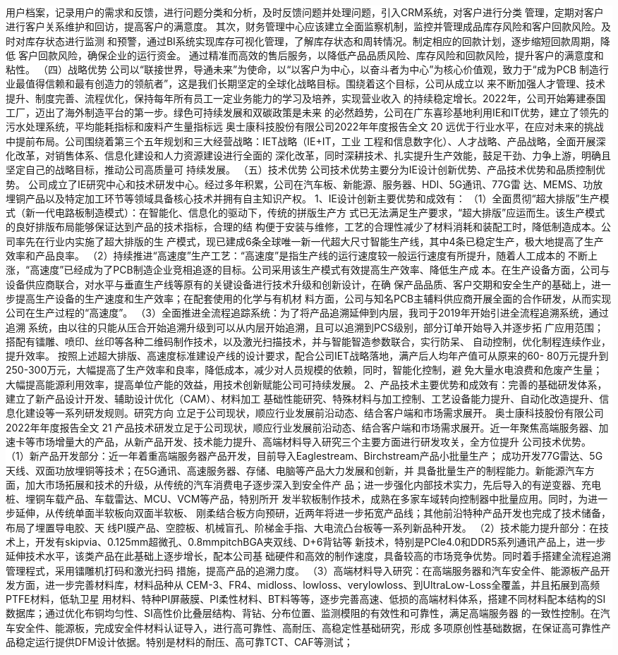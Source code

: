 用户档案，记录用户的需求和反馈，进行问题分类和分析，及时反馈问题并处理问题，引入CRM系统，对客户进行分类
管理，定期对客户进行客户关系维护和回访，提高客户的满意度。
其次，财务管理中心应该建立全面监察机制，监控并管理成品库存风险和客户回款风险。及时对库存状态进行监测
和预警，通过BI系统实现库存可视化管理，了解库存状态和周转情况。制定相应的回款计划，逐步缩短回款周期，降低
客户回款风险，确保企业的运行资金。
通过精准而高效的售后服务，以降低产品品质风险、库存风险和回款风险，提升客户的满意度和粘性。
（四）战略优势
公司以“联接世界，导通未来”为使命，以“以客户为中心，以奋斗者为中心”为核心价值观，致力于“成为PCB
制造行业最值得信赖和最有创造力的领航者”，这是我们长期坚定的全球化战略目标。围绕着这个目标，公司从成立以
来不断加强人才管理、技术提升、制度完善、流程优化，保持每年所有员工一定业务能力的学习及培养，实现营业收入
的持续稳定增长。2022年，公司开始筹建泰国工厂，迈出了海外制造平台的第一步。绿色可持续发展和双碳政策是未来
的必然趋势，公司在广东喜珍基地利用IE和IT优势，建立了领先的污水处理系统，平均能耗指标和废料产生量指标远
奥士康科技股份有限公司2022年年度报告全文
20
远优于行业水平，在应对未来的挑战中提前布局。公司围绕着第三个五年规划和三大经营战略：IET战略（IE+IT，工业
工程和信息数字化）、人才战略、产品战略，全面开展深化改革，对销售体系、信息化建设和人力资源建设进行全面的
深化改革，同时深耕技术、扎实提升生产效能，鼓足干劲、力争上游，明确且坚定自己的战略目标，推动公司高质量可
持续发展。
（五）技术优势
公司技术优势主要分为IE设计创新优势、产品技术优势和品质控制优势。
公司成立了IE研究中心和技术研发中心。经过多年积累，公司在汽车板、新能源、服务器、HDI、5G通讯、77G雷
达、MEMS、功放埋铜产品以及特定加工环节等领域具备核心技术并拥有自主知识产权。
1、IE设计创新主要优势和成效有：
（1）全面贯彻“超大排版”生产模式（新一代电路板制造模式）：在智能化、信息化的驱动下，传统的拼版生产方
式已无法满足生产要求，“超大排版”应运而生。该生产模式的良好排版布局能够保证达到产品的技术指标，合理的结
构便于安装与维修，工艺的合理性减少了材料消耗和装配工时，降低制造成本。公司率先在行业内实施了超大排版的生
产模式，现已建成6条全球唯一新一代超大尺寸智能生产线，其中4条已稳定生产，极大地提高了生产效率和产品良率。
（2）持续推进“高速度”生产工艺：“高速度”是指生产线的运行速度较一般运行速度有所提升，随着人工成本的
不断上涨，“高速度”已经成为了PCB制造企业竞相追逐的目标。公司采用该生产模式有效提高生产效率、降低生产成
本。在生产设备方面，公司与设备供应商联合，对水平与垂直生产线等原有的关键设备进行技术升级和创新设计，在确
保产品品质、客户交期和安全生产的基础上，进一步提高生产设备的生产速度和生产效率；在配套使用的化学与有机材
料方面，公司与知名PCB主辅料供应商开展全面的合作研发，从而实现公司在生产过程的“高速度”。
（3）全面推进全流程追踪系统：为了将产品追溯延伸到内层，我司于2019年开始引进全流程追溯系统，通过追溯
系统，由以往的只能从压合开始追溯升级到可以从内层开始追溯，且可以追溯到PCS级别，部分订单开始导入并逐步拓
广应用范围；搭配有镭雕、喷印、丝印等各种二维码制作技术，以及激光扫描技术，并与智能智造参数联合，实行防呆、
自动控制，优化制程连续作业，提升效率。
按照上述超大排版、高速度标准建设产线的设计要求，配合公司IET战略落地，满产后人均年产值可从原来的60-
80万元提升到250-300万元，大幅提高了生产效率和良率，降低成本，减少对人员规模的依赖，同时，智能化控制，避
免大量水电浪费和危废产生量；大幅提高能源利用效率，提高单位产能的效益，用技术创新赋能公司可持续发展。
2、产品技术主要优势和成效有：完善的基础研发体系，建立了新产品设计开发、辅助设计优化（CAM）、材料加工
基础性能研究、特殊材料与加工控制、工艺设备能力提升、自动化改造提升、信息化建设等一系列研发规则。研究方向
立足于公司现状，顺应行业发展前沿动态、结合客户端和市场需求展开。
奥士康科技股份有限公司2022年年度报告全文
21
产品技术研发立足于公司现状，顺应行业发展前沿动态、结合客户端和市场需求展开。近一年聚焦高端服务器、加
速卡等市场增量大的产品，从新产品开发、技术能力提升、高端材料导入研究三个主要方面进行研发攻关，全方位提升
公司技术优势。
（1）新产品开发部分：近一年着重高端服务器产品开发，目前导入Eaglestream、Birchstream产品小批量生产；
成功开发77G雷达、5G天线、双面功放埋铜等技术；在5G通讯、高速服务器、存储、电脑等产品大力发展和创新，并
具备批量生产的制程能力。新能源汽车方面，加大市场拓展和技术的升级，从传统的汽车消费电子逐步深入到安全件产
品；进一步强化内部技术实力，先后导入的有逆变器、充电桩、埋铜车载产品、车载雷达、MCU、VCM等产品，特别所开
发半软板制作技术，成熟在多家车域转向控制器中批量应用。同时，为进一步延伸，从传统单面半软板向双面半软板、
刚柔结合板方向预研，近两年将进一步拓宽产品线；其他前沿特种产品开发也完成了技术储备，布局了埋置导电胶、天
线PI膜产品、空腔板、机械盲孔、阶梯金手指、大电流凸台板等一系列新品种开发。
（2）技术能力提升部分：在技术上，开发有skipvia、0.125mm超微孔、0.8mmpitchBGA夹双线、D+6背钻等
新技术，特别是PCle4.0和DDR5系列通讯产品上，进一步延伸技术水平，该类产品在此基础上逐步增长，配本公司基
础硬件和高效的制作速度，具备较高的市场竞争优势。同时着手搭建全流程追溯管理程式，采用镭雕机打码和激光扫码
措施，提高产品的追溯力度。
（3）高端材料导入研究：在高端服务器和汽车安全件、能源板产品开发方面，进一步完善材料库，材料品种从
CEM-3、FR4、midloss、lowloss、verylowloss、到UltraLow-Loss全覆盖，并且拓展到高频PTFE材料，低轨卫星
用材料、特种PI屏蔽膜、PI柔性材料、BT料等等，逐步完善高速、低损的高端材料体系，搭建不同材料配本结构的SI
数据库；通过优化布铜均匀性、SI高性价比叠层结构、背钻、分布位置、监测模阻的有效性和可靠性，满足高端服务器
的一致性控制。在汽车安全件、能源板，完成安全件材料认证导入，进行高可靠性、高耐压、高稳定性基础研究，形成
多项原创性基础数据，在保证高可靠性产品稳定运行提供DFM设计依据。特别是材料的耐压、高可靠TCT、CAF等测试；